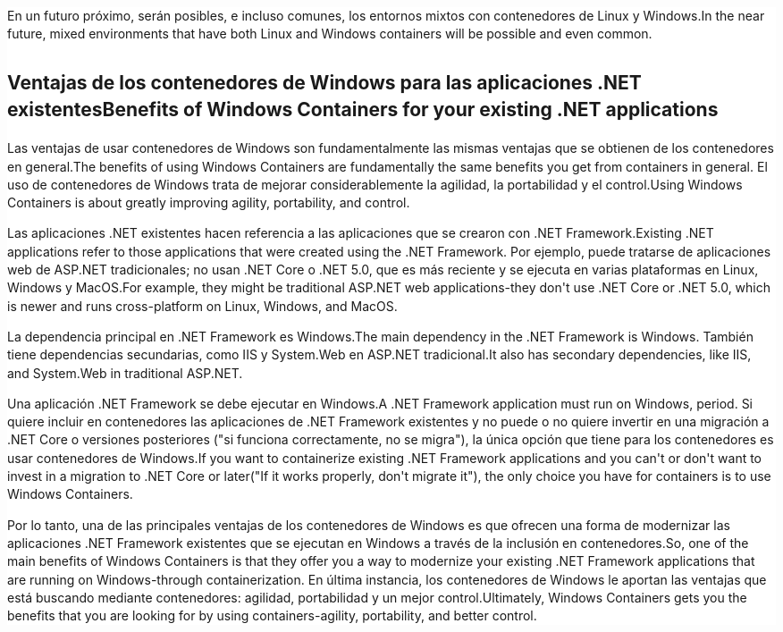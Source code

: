 <span data-ttu-id="1c331-165">En un futuro próximo, serán posibles, e incluso comunes, los entornos mixtos con contenedores de Linux y Windows.</span><span class="sxs-lookup"><span data-stu-id="1c331-165">In the near future, mixed environments that have both Linux and Windows containers will be possible and even common.</span></span>

## <a name="benefits-of-windows-containers-for-your-existing-net-applications"></a><span data-ttu-id="1c331-166">Ventajas de los contenedores de Windows para las aplicaciones .NET existentes</span><span class="sxs-lookup"><span data-stu-id="1c331-166">Benefits of Windows Containers for your existing .NET applications</span></span>

<span data-ttu-id="1c331-167">Las ventajas de usar contenedores de Windows son fundamentalmente las mismas ventajas que se obtienen de los contenedores en general.</span><span class="sxs-lookup"><span data-stu-id="1c331-167">The benefits of using Windows Containers are fundamentally the same benefits you get from containers in general.</span></span> <span data-ttu-id="1c331-168">El uso de contenedores de Windows trata de mejorar considerablemente la agilidad, la portabilidad y el control.</span><span class="sxs-lookup"><span data-stu-id="1c331-168">Using Windows Containers is about greatly improving agility, portability, and control.</span></span>

<span data-ttu-id="1c331-169">Las aplicaciones .NET existentes hacen referencia a las aplicaciones que se crearon con .NET Framework.</span><span class="sxs-lookup"><span data-stu-id="1c331-169">Existing .NET applications refer to those applications that were created using the .NET Framework.</span></span> <span data-ttu-id="1c331-170">Por ejemplo, puede tratarse de aplicaciones web de ASP.NET tradicionales; no usan .NET Core o .NET 5.0, que es más reciente y se ejecuta en varias plataformas en Linux, Windows y MacOS.</span><span class="sxs-lookup"><span data-stu-id="1c331-170">For example, they might be traditional ASP.NET web applications-they don't use .NET Core or .NET 5.0, which is newer and runs cross-platform on Linux, Windows, and MacOS.</span></span>

<span data-ttu-id="1c331-171">La dependencia principal en .NET Framework es Windows.</span><span class="sxs-lookup"><span data-stu-id="1c331-171">The main dependency in the .NET Framework is Windows.</span></span> <span data-ttu-id="1c331-172">También tiene dependencias secundarias, como IIS y System.Web en ASP.NET tradicional.</span><span class="sxs-lookup"><span data-stu-id="1c331-172">It also has secondary dependencies, like IIS, and System.Web in traditional ASP.NET.</span></span>

<span data-ttu-id="1c331-173">Una aplicación .NET Framework se debe ejecutar en Windows.</span><span class="sxs-lookup"><span data-stu-id="1c331-173">A .NET Framework application must run on Windows, period.</span></span> <span data-ttu-id="1c331-174">Si quiere incluir en contenedores las aplicaciones de .NET Framework existentes y no puede o no quiere invertir en una migración a .NET Core o versiones posteriores ("si funciona correctamente, no se migra"), la única opción que tiene para los contenedores es usar contenedores de Windows.</span><span class="sxs-lookup"><span data-stu-id="1c331-174">If you want to containerize existing .NET Framework applications and you can't or don't want to invest in a migration to .NET Core or later("If it works properly, don't migrate it"), the only choice you have for containers is to use Windows Containers.</span></span>

<span data-ttu-id="1c331-175">Por lo tanto, una de las principales ventajas de los contenedores de Windows es que ofrecen una forma de modernizar las aplicaciones .NET Framework existentes que se ejecutan en Windows a través de la inclusión en contenedores.</span><span class="sxs-lookup"><span data-stu-id="1c331-175">So, one of the main benefits of Windows Containers is that they offer you a way to modernize your existing .NET Framework applications that are running on Windows-through containerization.</span></span> <span data-ttu-id="1c331-176">En última instancia, los contenedores de Windows le aportan las ventajas que está buscando mediante contenedores: agilidad, portabilidad y un mejor control.</span><span class="sxs-lookup"><span data-stu-id="1c331-176">Ultimately, Windows Containers gets you the benefits that you are looking for by using containers-agility, portability, and better control.</span></span>
